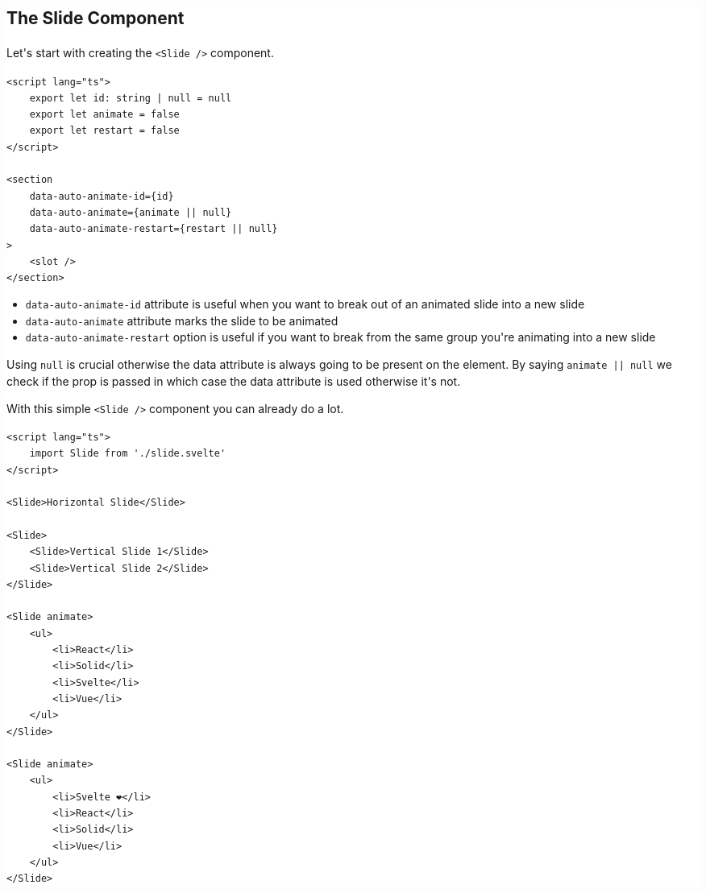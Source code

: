 ## The Slide Component

Let's start with creating the `<Slide />` component.

```html:src/lib/deck/slide.svelte showLineNumbers
<script lang="ts">
	export let id: string | null = null
	export let animate = false
	export let restart = false
</script>

<section
	data-auto-animate-id={id}
	data-auto-animate={animate || null}
	data-auto-animate-restart={restart || null}
>
	<slot />
</section>
```

- `data-auto-animate-id` attribute is useful when you want to break out of an animated slide into a new slide
- `data-auto-animate` attribute marks the slide to be animated
- `data-auto-animate-restart` option is useful if you want to break from the same group you're animating into a new slide

Using `null` is crucial otherwise the data attribute is always going to be present on the element. By saying `animate || null` we check if the prop is passed in which case the data attribute is used otherwise it's not.

With this simple `<Slide />` component you can already do a lot.

```html:src/lib/deck/presentation.svelte showLineNumbers
<script lang="ts">
	import Slide from './slide.svelte'
</script>

<Slide>Horizontal Slide</Slide>

<Slide>
	<Slide>Vertical Slide 1</Slide>
	<Slide>Vertical Slide 2</Slide>
</Slide>

<Slide animate>
	<ul>
		<li>React</li>
		<li>Solid</li>
		<li>Svelte</li>
		<li>Vue</li>
	</ul>
</Slide>

<Slide animate>
	<ul>
		<li>Svelte ❤️</li>
		<li>React</li>
		<li>Solid</li>
		<li>Vue</li>
	</ul>
</Slide>
```
